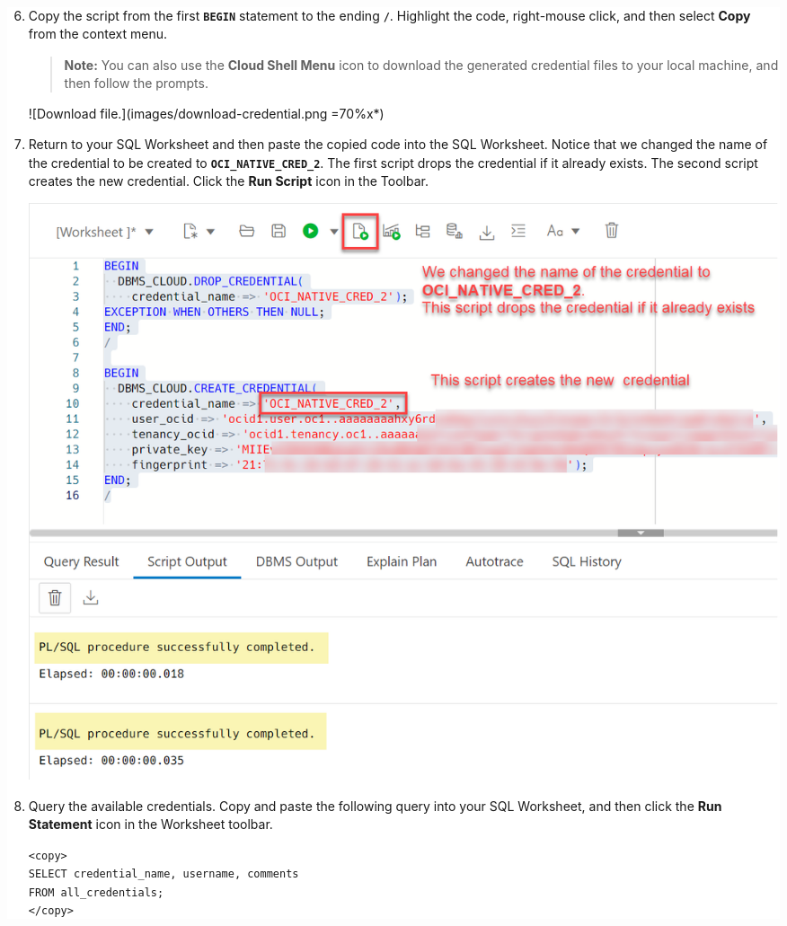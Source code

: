 6. Copy the script from the first **`BEGIN`** statement to the ending **`/`**. Highlight the code, right-mouse click, and then select **Copy** from the context menu.

    >**Note:** You can also use the **Cloud Shell Menu** icon to download the generated credential files to your local machine, and then follow the prompts.

    ![Download file.](images/download-credential.png =70%x*)

7. Return to your SQL Worksheet and then paste the copied code into the SQL Worksheet. Notice that we changed the name of the credential to be created to **`OCI_NATIVE_CRED_2`**. The first script drops the credential if it already exists. The second script creates the new credential. Click the **Run Script** icon in the Toolbar.

    ![Paste the script into the SQL Worksheet.](images/paste-script.png " ")

8. Query the available credentials. Copy and paste the following query into your SQL Worksheet, and then click the **Run Statement** icon in the Worksheet toolbar.

    ```
    <copy>
    SELECT credential_name, username, comments
    FROM all_credentials;
    </copy>
    ```
